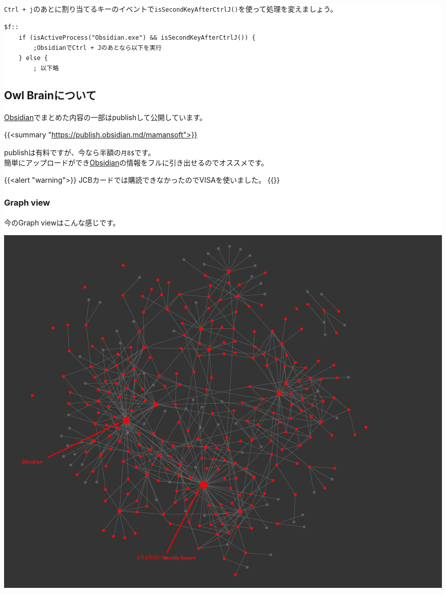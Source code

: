 `Ctrl + j`のあとに割り当てるキーのイベントで`isSecondKeyAfterCtrlJ()`を使って処理を変えましょう。

```autohotkey
$f::
    if (isActiveProcess("Obsidian.exe") && isSecondKeyAfterCtrlJ()) {
        ;ObsidianでCtrl + Jのあとなら以下を実行
    } else {
        ; 以下略
```


Owl Brainについて
-----------------

[Obsidian]でまとめた内容の一部はpublishして公開しています。

{{<summary "https://publish.obsidian.md/mamansoft">}}

publishは有料ですが、今なら半額の`月8$`です。  
簡単にアップロードができ[Obsidian]の情報をフルに引き出せるのでオススメです。

{{<alert "warning">}}
JCBカードでは購読できなかったのでVISAを使いました。
{{</alert>}}

### Graph view

今のGraph viewはこんな感じです。  

![](resources/805e8175.png)


[Obsidian]: https://obsidian.md/
[Zettelkasten]: https://en.wikipedia.org/wiki/Zettelkasten
[Scrapbox]: https://scrapbox.io/
[LYT]: https://publish.obsidian.md/lyt-kit/LYT+About
[Zenn]: https://zenn.dev/
[Hugo]: https://gohugo.io/
[AutoHotKey]: https://www.autohotkey.com/:w